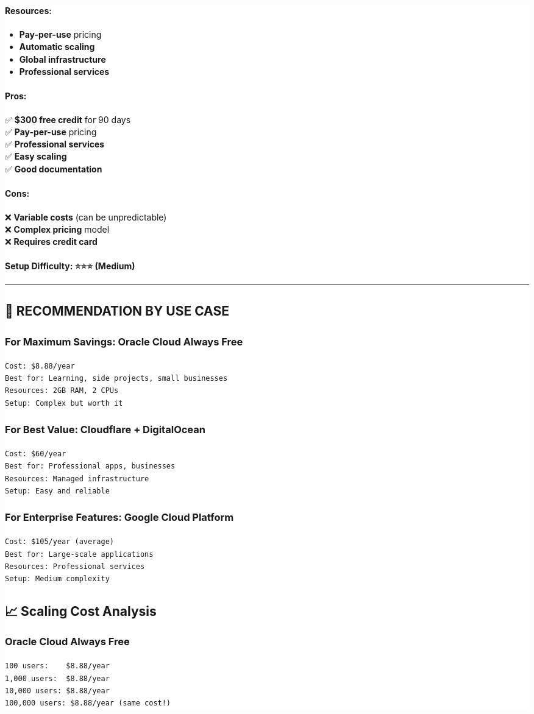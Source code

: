 #### **Resources:**
- **Pay-per-use** pricing
- **Automatic scaling**
- **Global infrastructure**
- **Professional services**

#### **Pros:**
✅ **$300 free credit** for 90 days  
✅ **Pay-per-use** pricing  
✅ **Professional services**  
✅ **Easy scaling**  
✅ **Good documentation**  

#### **Cons:**
❌ **Variable costs** (can be unpredictable)  
❌ **Complex pricing** model  
❌ **Requires credit card**  

#### **Setup Difficulty:** ⭐⭐⭐ (Medium)

---

## 🎯 **RECOMMENDATION BY USE CASE**

### **For Maximum Savings: Oracle Cloud Always Free**
```
Cost: $8.88/year
Best for: Learning, side projects, small businesses
Resources: 2GB RAM, 2 CPUs
Setup: Complex but worth it
```

### **For Best Value: Cloudflare + DigitalOcean**
```
Cost: $60/year
Best for: Professional apps, businesses
Resources: Managed infrastructure
Setup: Easy and reliable
```

### **For Enterprise Features: Google Cloud Platform**
```
Cost: $105/year (average)
Best for: Large-scale applications
Resources: Professional services
Setup: Medium complexity
```

## 📈 **Scaling Cost Analysis**

### **Oracle Cloud Always Free**
```
100 users:    $8.88/year
1,000 users:  $8.88/year
10,000 users: $8.88/year
100,000 users: $8.88/year (same cost!)
```
